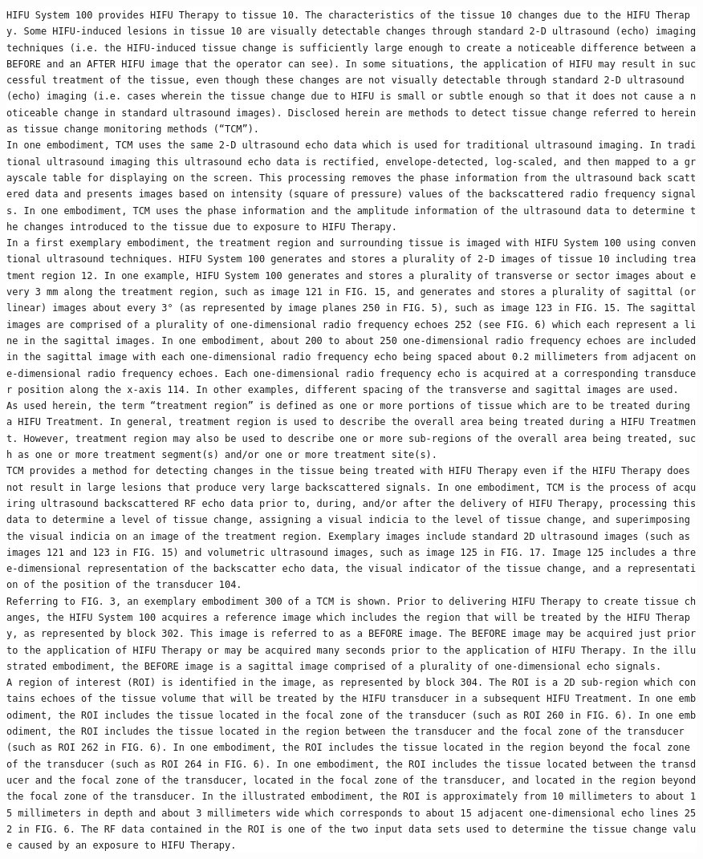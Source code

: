     HIFU System 100 provides HIFU Therapy to tissue 10. The characteristics of the tissue 10 changes due to the HIFU Therapy. Some HIFU-induced lesions in tissue 10 are visually detectable changes through standard 2-D ultrasound (echo) imaging techniques (i.e. the HIFU-induced tissue change is sufficiently large enough to create a noticeable difference between a BEFORE and an AFTER HIFU image that the operator can see). In some situations, the application of HIFU may result in successful treatment of the tissue, even though these changes are not visually detectable through standard 2-D ultrasound (echo) imaging (i.e. cases wherein the tissue change due to HIFU is small or subtle enough so that it does not cause a noticeable change in standard ultrasound images). Disclosed herein are methods to detect tissue change referred to herein as tissue change monitoring methods (“TCM”).
    In one embodiment, TCM uses the same 2-D ultrasound echo data which is used for traditional ultrasound imaging. In traditional ultrasound imaging this ultrasound echo data is rectified, envelope-detected, log-scaled, and then mapped to a grayscale table for displaying on the screen. This processing removes the phase information from the ultrasound back scattered data and presents images based on intensity (square of pressure) values of the backscattered radio frequency signals. In one embodiment, TCM uses the phase information and the amplitude information of the ultrasound data to determine the changes introduced to the tissue due to exposure to HIFU Therapy.
    In a first exemplary embodiment, the treatment region and surrounding tissue is imaged with HIFU System 100 using conventional ultrasound techniques. HIFU System 100 generates and stores a plurality of 2-D images of tissue 10 including treatment region 12. In one example, HIFU System 100 generates and stores a plurality of transverse or sector images about every 3 mm along the treatment region, such as image 121 in FIG. 15, and generates and stores a plurality of sagittal (or linear) images about every 3° (as represented by image planes 250 in FIG. 5), such as image 123 in FIG. 15. The sagittal images are comprised of a plurality of one-dimensional radio frequency echoes 252 (see FIG. 6) which each represent a line in the sagittal images. In one embodiment, about 200 to about 250 one-dimensional radio frequency echoes are included in the sagittal image with each one-dimensional radio frequency echo being spaced about 0.2 millimeters from adjacent one-dimensional radio frequency echoes. Each one-dimensional radio frequency echo is acquired at a corresponding transducer position along the x-axis 114. In other examples, different spacing of the transverse and sagittal images are used.
    As used herein, the term “treatment region” is defined as one or more portions of tissue which are to be treated during a HIFU Treatment. In general, treatment region is used to describe the overall area being treated during a HIFU Treatment. However, treatment region may also be used to describe one or more sub-regions of the overall area being treated, such as one or more treatment segment(s) and/or one or more treatment site(s).
    TCM provides a method for detecting changes in the tissue being treated with HIFU Therapy even if the HIFU Therapy does not result in large lesions that produce very large backscattered signals. In one embodiment, TCM is the process of acquiring ultrasound backscattered RF echo data prior to, during, and/or after the delivery of HIFU Therapy, processing this data to determine a level of tissue change, assigning a visual indicia to the level of tissue change, and superimposing the visual indicia on an image of the treatment region. Exemplary images include standard 2D ultrasound images (such as images 121 and 123 in FIG. 15) and volumetric ultrasound images, such as image 125 in FIG. 17. Image 125 includes a three-dimensional representation of the backscatter echo data, the visual indicator of the tissue change, and a representation of the position of the transducer 104.
    Referring to FIG. 3, an exemplary embodiment 300 of a TCM is shown. Prior to delivering HIFU Therapy to create tissue changes, the HIFU System 100 acquires a reference image which includes the region that will be treated by the HIFU Therapy, as represented by block 302. This image is referred to as a BEFORE image. The BEFORE image may be acquired just prior to the application of HIFU Therapy or may be acquired many seconds prior to the application of HIFU Therapy. In the illustrated embodiment, the BEFORE image is a sagittal image comprised of a plurality of one-dimensional echo signals.
    A region of interest (ROI) is identified in the image, as represented by block 304. The ROI is a 2D sub-region which contains echoes of the tissue volume that will be treated by the HIFU transducer in a subsequent HIFU Treatment. In one embodiment, the ROI includes the tissue located in the focal zone of the transducer (such as ROI 260 in FIG. 6). In one embodiment, the ROI includes the tissue located in the region between the transducer and the focal zone of the transducer (such as ROI 262 in FIG. 6). In one embodiment, the ROI includes the tissue located in the region beyond the focal zone of the transducer (such as ROI 264 in FIG. 6). In one embodiment, the ROI includes the tissue located between the transducer and the focal zone of the transducer, located in the focal zone of the transducer, and located in the region beyond the focal zone of the transducer. In the illustrated embodiment, the ROI is approximately from 10 millimeters to about 15 millimeters in depth and about 3 millimeters wide which corresponds to about 15 adjacent one-dimensional echo lines 252 in FIG. 6. The RF data contained in the ROI is one of the two input data sets used to determine the tissue change value caused by an exposure to HIFU Therapy.